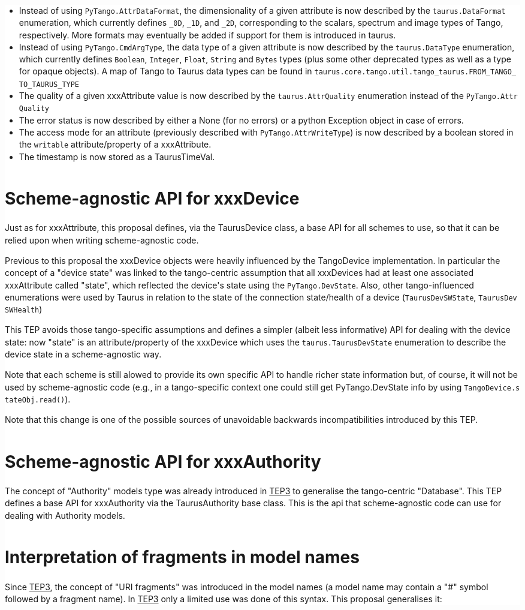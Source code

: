   - Instead of using `PyTango.AttrDataFormat`, the dimensionality of a given attribute is now described by the `taurus.DataFormat` enumeration, which currently defines `_0D`, `_1D`, and `_2D`, corresponding to the scalars, spectrum and image types of Tango, respectively. More formats may eventually be added if support for them is introduced in taurus.
  - Instead of using `PyTango.CmdArgType`, the data type of a given attribute is now described by the `taurus.DataType` enumeration, which currently defines  `Boolean`, `Integer`, `Float`, `String` and `Bytes` types (plus some other deprecated types as well as a type for opaque objects). A map of Tango to Taurus data types can be found in `taurus.core.tango.util.tango_taurus.FROM_TANGO_TO_TAURUS_TYPE`
  - The quality of a given xxxAttribute value is now described by the `taurus.AttrQuality` enumeration instead of the `PyTango.AttrQuality`
  - The error status is now described by either a None (for no errors) or a python Exception object in case of errors.
  - The access mode for an attribute (previously described with `PyTango.AttrWriteType`)  is now described by a boolean stored in the `writable` attribute/property of a xxxAttribute.
  - The timestamp is now stored as a TaurusTimeVal.


Scheme-agnostic API for xxxDevice
===========================

Just as for xxxAttribute, this proposal defines, via the TaurusDevice class, a base API for all schemes to use, so that it can be relied upon when writing scheme-agnostic code.

Previous to this proposal the xxxDevice objects were heavily influenced by the TangoDevice implementation. In particular the concept of a "device state" was linked to the tango-centric assumption that all xxxDevices had at least one associated xxxAttribute called "state", which reflected the device's state using the `PyTango.DevState`. Also, other tango-influenced enumerations were used by Taurus in relation to the state of the connection state/health of a device (`TaurusDevSWState`,   `TaurusDevSWHealth`)

This TEP avoids those tango-specific assumptions and defines a simpler (albeit less informative) API for dealing with the device state: now "state" is an attribute/property of the xxxDevice which uses the `taurus.TaurusDevState` enumeration to describe the device state in a scheme-agnostic way.

Note that each scheme is still alowed to provide its own specific API to handle richer state information but, of course, it will not be used by scheme-agnostic code (e.g., in a tango-specific context one could still get PyTango.DevState info by using `TangoDevice.stateObj.read()`).

Note that this change is one of the possible sources of unavoidable backwards incompatibilities introduced by this TEP.


Scheme-agnostic API for xxxAuthority
============================

The concept of "Authority" models type was already introduced in [TEP3][] to generalise the tango-centric "Database". This TEP defines a base API for xxxAuthority via the TaurusAuthority base class. This is the api that scheme-agnostic code can use for dealing with Authority models. 


Interpretation of fragments in model names
==========================

Since [TEP3][], the concept of "URI fragments" was introduced in the model names (a model name may contain a "#" symbol followed by a fragment name). In [TEP3][] only a limited use was done of this syntax. This proposal generalises it: 


[TEP3]: http://www.taurus-scada.org/tep?TEP3.md